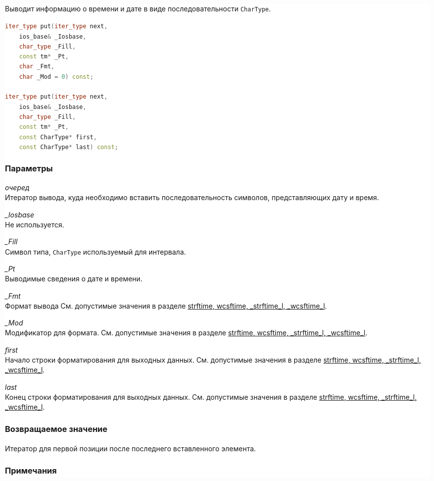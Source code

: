 Выводит информацию о времени и дате в виде последовательности `CharType`.

```cpp
iter_type put(iter_type next,
    ios_base& _Iosbase,
    char_type _Fill,
    const tm* _Pt,
    char _Fmt,
    char _Mod = 0) const;

iter_type put(iter_type next,
    ios_base& _Iosbase,
    char_type _Fill,
    const tm* _Pt,
    const CharType* first,
    const CharType* last) const;
```

### <a name="parameters"></a>Параметры

*очеред*\
Итератор вывода, куда необходимо вставить последовательность символов, представляющих дату и время.

*_Iosbase*\
Не используется.

*_Fill*\
Символ типа, `CharType` используемый для интервала.

*_Pt*\
Выводимые сведения о дате и времени.

*_Fmt*\
Формат вывода См. допустимые значения в разделе [strftime, wcsftime, _strftime_l, _wcsftime_l](../c-runtime-library/reference/strftime-wcsftime-strftime-l-wcsftime-l.md).

*_Mod*\
Модификатор для формата. См. допустимые значения в разделе [strftime, wcsftime, _strftime_l, _wcsftime_l](../c-runtime-library/reference/strftime-wcsftime-strftime-l-wcsftime-l.md).

*first*\
Начало строки форматирования для выходных данных. См. допустимые значения в разделе [strftime, wcsftime, _strftime_l, _wcsftime_l](../c-runtime-library/reference/strftime-wcsftime-strftime-l-wcsftime-l.md).

*last*\
Конец строки форматирования для выходных данных. См. допустимые значения в разделе [strftime, wcsftime, _strftime_l, _wcsftime_l](../c-runtime-library/reference/strftime-wcsftime-strftime-l-wcsftime-l.md).

### <a name="return-value"></a>Возвращаемое значение

Итератор для первой позиции после последнего вставленного элемента.

### <a name="remarks"></a>Примечания
